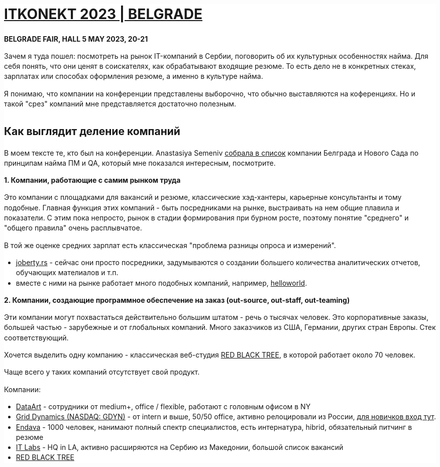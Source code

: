 # [ITKONEKT 2023 | BELGRADE ](https://itkonekt.com/it-conference-2023/)

**BELGRADE FAIR, HALL 5 MAY 2023, 20-21**

Зачем я туда пошел: посмотреть на рынок IT-компаний в Сербии, поговорить об их культурных особенностях найма. Для себя понять, что они ценят в соискателях, как обрабатывают входящие резюме. То есть дело не в конкретных стеках, зарплатах или способах оформления резюме, а именно в культуре найма.

Я понимаю, что компании на конференции представлены выборочно, что обычно выставляются на коференциях. Но и такой "срез" компаний мне представляется достаточно полезным.

## Как выглядит деление компаний

В моем тексте те, кто был на конференции. Anastasiya Semeniv [собрала в список](https://docs.google.com/spreadsheets/d/1WpwQ34W80l7Kyx2oJRVmFxzzcgmm8imOy-N-2jyvhtk/edit?usp=sharing) компании Белграда и Нового Сада по принципам найма ПМ и QA, который мне показался интересным, посмотрите.

**1. Компании, работающие с самим рынком труда**

Это компании с площадками для вакансий и резюме, классические хэд-хантеры, карьерные консультанты и тому подобные. Главная функция этих компаний - быть посредниками на рынке, выстраивать на нем общие плавила и показатели. С этим пока непросто, рынок в стадии формирования при бурном росте, поэтому понятие "среднего" и "общего правила" очень расплывчатое.

В той же оценке средних зарплат есть классическая "проблема разницы опроса и измерений".

* [joberty.rs](https://www.joberty.rs) - сейчас они просто посредники, задумываются о создании большего количества аналитических отчетов, обучающих мателиалов и т.п. 
* вместе с ними на рынке работает много подобных компаний, например, [helloworld](https://www.helloworld.rs).

**2. Компании, создающие программное обеспечение на заказ (out-source, out-staff, out-teaming)**

Эти компании могут похвастаться действительно большим штатом - речь о тысячах человек. Это корпоративные заказы, большей частью - зарубежные и от глобальных компаний. Много заказчиков из США, Германии, других стран Европы. Стек соответствующий.

Хочется выделить одну компанию - классическая веб-студия [RED BLACK TREE](https://www.rbt.rs/careers), в которой работает около 70 человек. 

Чаще всего у таких компаний отсутствует свой продукт.

Компании:
* [DataArt](https://www.dataart.com/contact-us/belgrade) - сотрудники от medium+, office / flexible, работают с головным офисом в NY
* [Grid Dynamics (NASDAQ: GDYN)](https://www.griddynamics.com/about) - от intern и выше, 50/50 office, активно релоцировали из России, [для новичков вход тут](https://careers.griddynamics.com/discover-openings?location=Belgrade,%20Serbia&location=Nis,%20Serbia&location=Novi%20Sad,%20Serbia).
* [Endava](https://careers.endava.com/en) - 1000 человек, нанимают полный спектр специалистов, есть интернатура, hibrid, обязательный питчинг в резюме
* [IT Labs](https://www.it-labs.com/itlconnect/) - HQ in LA, активно расширяются на Сербию из Македонии, большой список вакансий
* [RED BLACK TREE](https://www.rbt.rs/careers)
